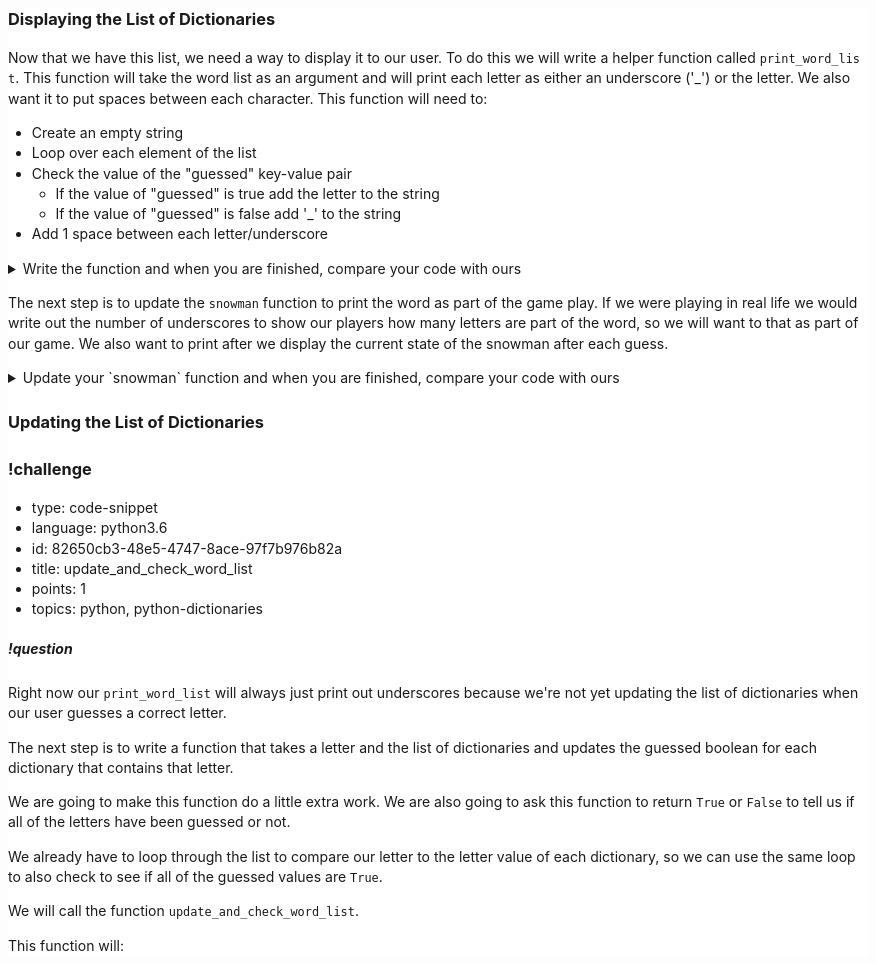 ### Displaying the List of Dictionaries

Now that we have this list, we need a way to display it to our user.  To do this we will write a helper function called `print_word_list`.  This function will take the word list as an argument and will print each letter as either an underscore ('_') or the letter.  We also want it to put spaces between each character.  This function will need to:

* Create an empty string
* Loop over each element of the list
* Check the value of the "guessed" key-value pair
    * If the value of "guessed" is true add the letter to the string
    * If the value of "guessed" is false add '_' to the string
* Add 1 space between each letter/underscore

<details><summary>Write the function and when you are finished, compare your code with ours</summary></details>

The next step is to update the `snowman` function to print the word as part of the game play.  If we were playing in real life we would write out the number of underscores to show our players how many letters are part of the word, so we will want to that as part of our game.  We also want to print after we display the current state of the snowman after each guess.

<details><summary>Update your `snowman` function and when you are finished, compare your code with ours</summary></details>

### Updating the List of Dictionaries




### !challenge

* type: code-snippet
* language: python3.6
* id: 82650cb3-48e5-4747-8ace-97f7b976b82a
* title: update_and_check_word_list
* points: 1
* topics: python, python-dictionaries

##### !question

Right now our `print_word_list` will always just print out underscores because we're not yet updating the list of dictionaries when our user guesses a correct letter.  

The next step is to write a function that takes a letter and the list of dictionaries and updates the guessed boolean for each dictionary that contains that letter.  

We are going to make this function do a little extra work.  We are also going to ask this function to return `True` or `False` to tell us if all of the letters have been guessed or not.  

We already have to loop through the list to compare our letter to the letter value of each dictionary, so we can use the same loop to also check to see if all of the guessed values are `True`.  

We will call the function `update_and_check_word_list`.

This function will:
